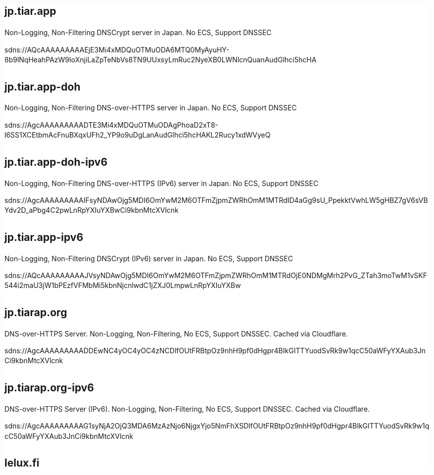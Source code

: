 
## jp.tiar.app

Non-Logging, Non-Filtering DNSCrypt server in Japan.
No ECS, Support DNSSEC

sdns://AQcAAAAAAAAAEjE3Mi4xMDQuOTMuODA6MTQ0MyAyuHY-8b9lNqHeahPAzW9IoXnjiLaZpTeNbVs8TN9UUxsyLmRuc2NyeXB0LWNlcnQuanAudGlhci5hcHA


## jp.tiar.app-doh

Non-Logging, Non-Filtering DNS-over-HTTPS server in Japan.
No ECS, Support DNSSEC

sdns://AgcAAAAAAAAADTE3Mi4xMDQuOTMuODAgPhoaD2xT8-l6SS1XCEtbmAcFnuBXqxUFh2_YP9o9uDgLanAudGlhci5hcHAKL2Rucy1xdWVyeQ


## jp.tiar.app-doh-ipv6

Non-Logging, Non-Filtering DNS-over-HTTPS (IPv6) server in Japan.
No ECS, Support DNSSEC

sdns://AgcAAAAAAAAAIFsyNDAwOjg5MDI6OmYwM2M6OTFmZjpmZWRhOmM1MTRdID4aGg9sU_PpekktVwhLW5gHBZ7gV6sVBYdv2D_aPbg4C2pwLnRpYXIuYXBwCi9kbnMtcXVlcnk


## jp.tiar.app-ipv6

Non-Logging, Non-Filtering DNSCrypt (IPv6) server in Japan.
No ECS, Support DNSSEC

sdns://AQcAAAAAAAAAJVsyNDAwOjg5MDI6OmYwM2M6OTFmZjpmZWRhOmM1MTRdOjE0NDMgMrh2PvG_ZTah3moTwM1vSKF544i2maU3jW1bPEzfVFMbMi5kbnNjcnlwdC1jZXJ0LmpwLnRpYXIuYXBw


## jp.tiarap.org

DNS-over-HTTPS Server. Non-Logging, Non-Filtering, No ECS, Support DNSSEC.
Cached via Cloudflare.

sdns://AgcAAAAAAAAADDEwNC4yOC4yOC4zNCDlfOUtFRBtpOz9nhH9pf0dHgpr4BIkGITTYuodSvRk9w1qcC50aWFyYXAub3JnCi9kbnMtcXVlcnk


## jp.tiarap.org-ipv6

DNS-over-HTTPS Server (IPv6). Non-Logging, Non-Filtering, No ECS, Support DNSSEC.
Cached via Cloudflare.

sdns://AgcAAAAAAAAAG1syNjA2OjQ3MDA6MzAzNjo6NjgxYjo5NmFhXSDlfOUtFRBtpOz9nhH9pf0dHgpr4BIkGITTYuodSvRk9w1qcC50aWFyYXAub3JnCi9kbnMtcXVlcnk


## lelux.fi
